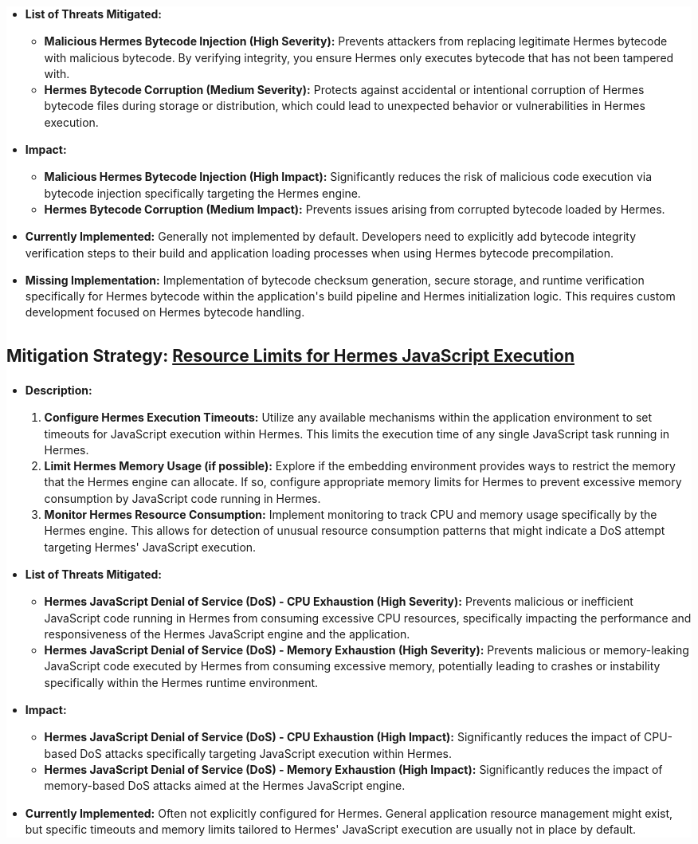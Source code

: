 *   **List of Threats Mitigated:**
    *   **Malicious Hermes Bytecode Injection (High Severity):** Prevents attackers from replacing legitimate Hermes bytecode with malicious bytecode. By verifying integrity, you ensure Hermes only executes bytecode that has not been tampered with.
    *   **Hermes Bytecode Corruption (Medium Severity):** Protects against accidental or intentional corruption of Hermes bytecode files during storage or distribution, which could lead to unexpected behavior or vulnerabilities in Hermes execution.

*   **Impact:**
    *   **Malicious Hermes Bytecode Injection (High Impact):**  Significantly reduces the risk of malicious code execution via bytecode injection specifically targeting the Hermes engine.
    *   **Hermes Bytecode Corruption (Medium Impact):** Prevents issues arising from corrupted bytecode loaded by Hermes.

*   **Currently Implemented:**  Generally not implemented by default. Developers need to explicitly add bytecode integrity verification steps to their build and application loading processes when using Hermes bytecode precompilation.

*   **Missing Implementation:** Implementation of bytecode checksum generation, secure storage, and runtime verification specifically for Hermes bytecode within the application's build pipeline and Hermes initialization logic. This requires custom development focused on Hermes bytecode handling.

## Mitigation Strategy: [Resource Limits for Hermes JavaScript Execution](./mitigation_strategies/resource_limits_for_hermes_javascript_execution.md)

*   **Description:**
    1.  **Configure Hermes Execution Timeouts:**  Utilize any available mechanisms within the application environment to set timeouts for JavaScript execution within Hermes. This limits the execution time of any single JavaScript task running in Hermes.
    2.  **Limit Hermes Memory Usage (if possible):** Explore if the embedding environment provides ways to restrict the memory that the Hermes engine can allocate. If so, configure appropriate memory limits for Hermes to prevent excessive memory consumption by JavaScript code running in Hermes.
    3.  **Monitor Hermes Resource Consumption:** Implement monitoring to track CPU and memory usage specifically by the Hermes engine. This allows for detection of unusual resource consumption patterns that might indicate a DoS attempt targeting Hermes' JavaScript execution.

*   **List of Threats Mitigated:**
    *   **Hermes JavaScript Denial of Service (DoS) - CPU Exhaustion (High Severity):** Prevents malicious or inefficient JavaScript code running in Hermes from consuming excessive CPU resources, specifically impacting the performance and responsiveness of the Hermes JavaScript engine and the application.
    *   **Hermes JavaScript Denial of Service (DoS) - Memory Exhaustion (High Severity):** Prevents malicious or memory-leaking JavaScript code executed by Hermes from consuming excessive memory, potentially leading to crashes or instability specifically within the Hermes runtime environment.

*   **Impact:**
    *   **Hermes JavaScript Denial of Service (DoS) - CPU Exhaustion (High Impact):**  Significantly reduces the impact of CPU-based DoS attacks specifically targeting JavaScript execution within Hermes.
    *   **Hermes JavaScript Denial of Service (DoS) - Memory Exhaustion (High Impact):**  Significantly reduces the impact of memory-based DoS attacks aimed at the Hermes JavaScript engine.

*   **Currently Implemented:**  Often not explicitly configured for Hermes. General application resource management might exist, but specific timeouts and memory limits tailored to Hermes' JavaScript execution are usually not in place by default.
